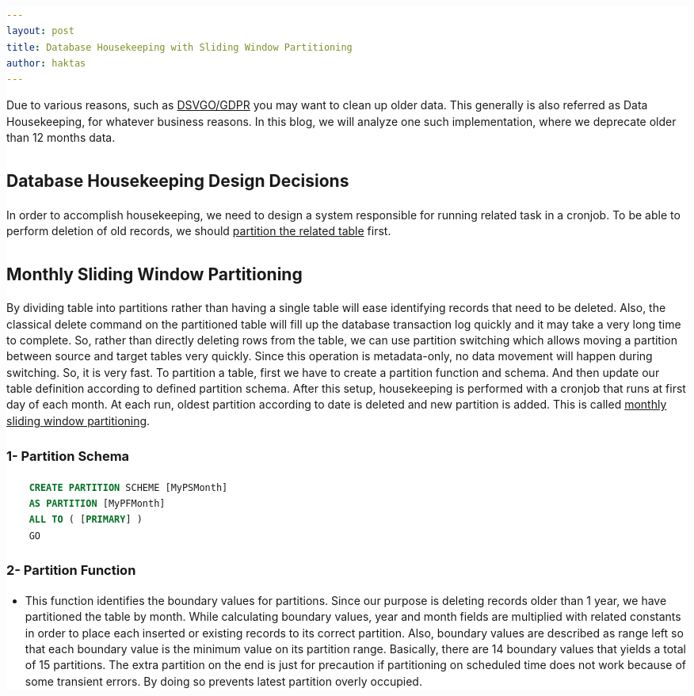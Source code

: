 ```yaml
---
layout: post
title: Database Housekeeping with Sliding Window Partitioning
author: haktas
---
```


Due to various reasons, such as [DSVGO/GDPR](https://en.wikipedia.org/wiki/General_Data_Protection_Regulation) you may want to clean up older data. This generally is also referred as Data Housekeeping, for whatever business reasons. In this blog, we will analyze one such implementation, where we deprecate older than 12 months data.

## Database Housekeeping Design Decisions

In order to accomplish housekeeping, we need to design a system responsible for running related task in a cronjob. To be able to perform deletion of old records, we should [partition the related table](https://www.cathrinewilhelmsen.net/2015/04/12/table-partitioning-in-sql-server/) first.

## Monthly Sliding Window Partitioning

By dividing table into partitions rather than having a single table will ease identifying records that need to be deleted. Also, the classical delete command on the partitioned table will fill up the database transaction log quickly and it may take a very long time to complete. So, rather than directly deleting rows from the table, we can use partition switching which allows moving a partition between source and target tables very quickly. Since this operation is metadata-only, no data movement will happen during switching. So, it is very fast. To partition a table, first we have to create a partition function and schema. And then update our table definition according to defined partition schema. After this setup, housekeeping is performed with a cronjob that runs at first day of each month. At each run, oldest partition according to date is deleted and new partition is added. This is called [monthly sliding window partitioning](https://www.mssqltips.com/sqlservertip/5296/implementation-of-sliding-window-partitioning-in-sql-server-to-purge-data/).

### 1- Partition Schema

``` sql
	CREATE PARTITION SCHEME [MyPSMonth] 
	AS PARTITION [MyPFMonth]
	ALL TO ( [PRIMARY] )
	GO
```

### 2- Partition Function

- This function identifies the boundary values for partitions. Since our purpose is deleting records older than 1 year, we have partitioned the table by month. While calculating boundary values, year and month fields are multiplied with related constants in order to place each inserted or existing records to its correct partition. Also, boundary values are described as range left so that each boundary value is the minimum value on its partition range. Basically, there are 14 boundary values that yields a total of 15 partitions. The extra partition on the end is just for precaution if partitioning on scheduled time does not work because of some transient errors. By doing so prevents latest partition overly occupied. 
